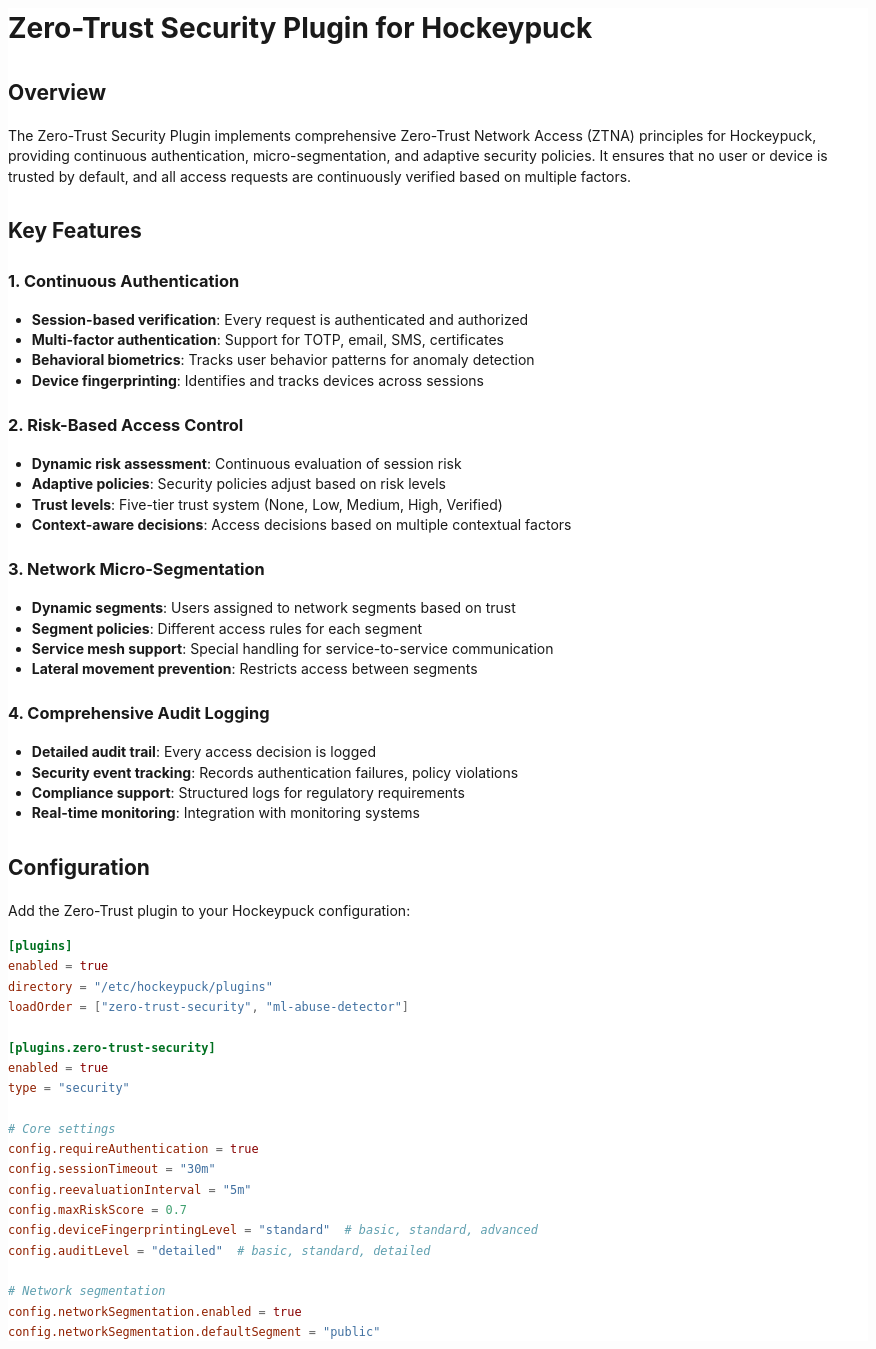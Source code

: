 # Zero-Trust Security Plugin for Hockeypuck

## Overview

The Zero-Trust Security Plugin implements comprehensive Zero-Trust Network Access (ZTNA) principles for Hockeypuck, providing continuous authentication, micro-segmentation, and adaptive security policies. It ensures that no user or device is trusted by default, and all access requests are continuously verified based on multiple factors.

## Key Features

### 1. Continuous Authentication
- **Session-based verification**: Every request is authenticated and authorized
- **Multi-factor authentication**: Support for TOTP, email, SMS, certificates
- **Behavioral biometrics**: Tracks user behavior patterns for anomaly detection
- **Device fingerprinting**: Identifies and tracks devices across sessions

### 2. Risk-Based Access Control
- **Dynamic risk assessment**: Continuous evaluation of session risk
- **Adaptive policies**: Security policies adjust based on risk levels
- **Trust levels**: Five-tier trust system (None, Low, Medium, High, Verified)
- **Context-aware decisions**: Access decisions based on multiple contextual factors

### 3. Network Micro-Segmentation
- **Dynamic segments**: Users assigned to network segments based on trust
- **Segment policies**: Different access rules for each segment
- **Service mesh support**: Special handling for service-to-service communication
- **Lateral movement prevention**: Restricts access between segments

### 4. Comprehensive Audit Logging
- **Detailed audit trail**: Every access decision is logged
- **Security event tracking**: Records authentication failures, policy violations
- **Compliance support**: Structured logs for regulatory requirements
- **Real-time monitoring**: Integration with monitoring systems

## Configuration

Add the Zero-Trust plugin to your Hockeypuck configuration:

```toml
[plugins]
enabled = true
directory = "/etc/hockeypuck/plugins"
loadOrder = ["zero-trust-security", "ml-abuse-detector"]

[plugins.zero-trust-security]
enabled = true
type = "security"

# Core settings
config.requireAuthentication = true
config.sessionTimeout = "30m"
config.reevaluationInterval = "5m"
config.maxRiskScore = 0.7
config.deviceFingerprintingLevel = "standard"  # basic, standard, advanced
config.auditLevel = "detailed"  # basic, standard, detailed

# Network segmentation
config.networkSegmentation.enabled = true
config.networkSegmentation.defaultSegment = "public"

```